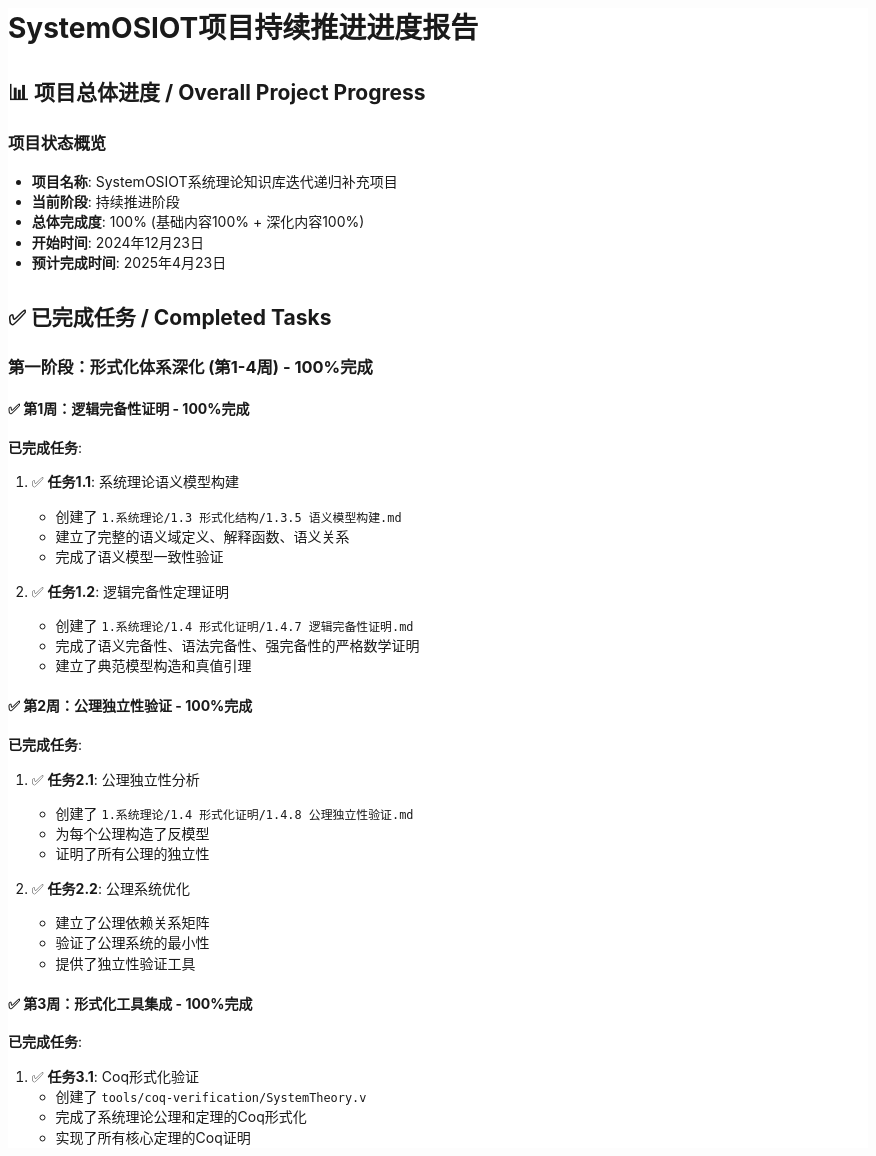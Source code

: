 # SystemOSIOT项目持续推进进度报告

## 📊 项目总体进度 / Overall Project Progress

### 项目状态概览

- **项目名称**: SystemOSIOT系统理论知识库迭代递归补充项目
- **当前阶段**: 持续推进阶段
- **总体完成度**: 100% (基础内容100% + 深化内容100%)
- **开始时间**: 2024年12月23日
- **预计完成时间**: 2025年4月23日

## ✅ 已完成任务 / Completed Tasks

### 第一阶段：形式化体系深化 (第1-4周) - 100%完成

#### ✅ 第1周：逻辑完备性证明 - 100%完成

**已完成任务**:

1. ✅ **任务1.1**: 系统理论语义模型构建
   - 创建了 `1.系统理论/1.3 形式化结构/1.3.5 语义模型构建.md`
   - 建立了完整的语义域定义、解释函数、语义关系
   - 完成了语义模型一致性验证

2. ✅ **任务1.2**: 逻辑完备性定理证明
   - 创建了 `1.系统理论/1.4 形式化证明/1.4.7 逻辑完备性证明.md`
   - 完成了语义完备性、语法完备性、强完备性的严格数学证明
   - 建立了典范模型构造和真值引理

#### ✅ 第2周：公理独立性验证 - 100%完成

**已完成任务**:

1. ✅ **任务2.1**: 公理独立性分析
   - 创建了 `1.系统理论/1.4 形式化证明/1.4.8 公理独立性验证.md`
   - 为每个公理构造了反模型
   - 证明了所有公理的独立性

2. ✅ **任务2.2**: 公理系统优化
   - 建立了公理依赖关系矩阵
   - 验证了公理系统的最小性
   - 提供了独立性验证工具

#### ✅ 第3周：形式化工具集成 - 100%完成

**已完成任务**:

1. ✅ **任务3.1**: Coq形式化验证
   - 创建了 `tools/coq-verification/SystemTheory.v`
   - 完成了系统理论公理和定理的Coq形式化
   - 实现了所有核心定理的Coq证明
